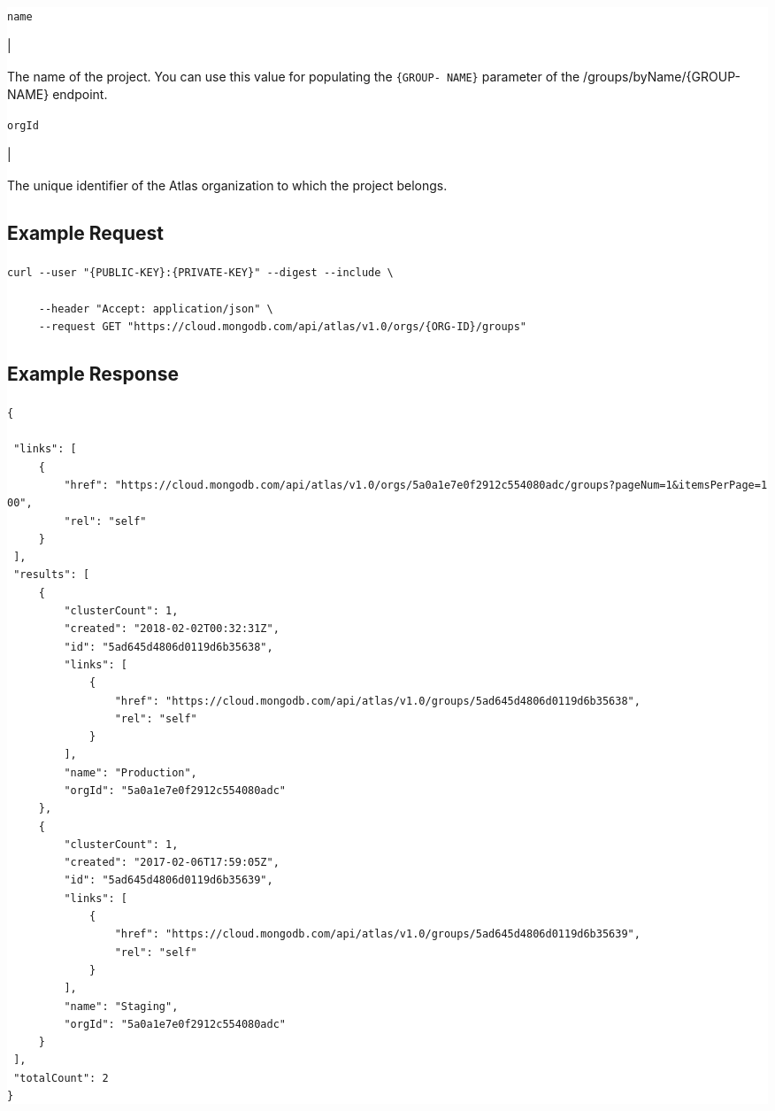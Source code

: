   
  
`name`

|

The name of the project. You can use this value for populating the `{GROUP-
NAME}` parameter of the /groups/byName/{GROUP-NAME} endpoint.  
  
`orgId`

|

The unique identifier of the Atlas organization to which the project belongs.  
  
## Example Request

    
    
    curl --user "{PUBLIC-KEY}:{PRIVATE-KEY}" --digest --include \  
      
         --header "Accept: application/json" \  
         --request GET "https://cloud.mongodb.com/api/atlas/v1.0/orgs/{ORG-ID}/groups"  
  
## Example Response

    
    
    {  
      
     "links": [  
         {  
             "href": "https://cloud.mongodb.com/api/atlas/v1.0/orgs/5a0a1e7e0f2912c554080adc/groups?pageNum=1&itemsPerPage=100",  
             "rel": "self"  
         }  
     ],  
     "results": [  
         {  
             "clusterCount": 1,  
             "created": "2018-02-02T00:32:31Z",  
             "id": "5ad645d4806d0119d6b35638",  
             "links": [  
                 {  
                     "href": "https://cloud.mongodb.com/api/atlas/v1.0/groups/5ad645d4806d0119d6b35638",  
                     "rel": "self"  
                 }  
             ],  
             "name": "Production",  
             "orgId": "5a0a1e7e0f2912c554080adc"  
         },  
         {  
             "clusterCount": 1,  
             "created": "2017-02-06T17:59:05Z",  
             "id": "5ad645d4806d0119d6b35639",  
             "links": [  
                 {  
                     "href": "https://cloud.mongodb.com/api/atlas/v1.0/groups/5ad645d4806d0119d6b35639",  
                     "rel": "self"  
                 }  
             ],  
             "name": "Staging",  
             "orgId": "5a0a1e7e0f2912c554080adc"  
         }  
     ],  
     "totalCount": 2  
    }  
  